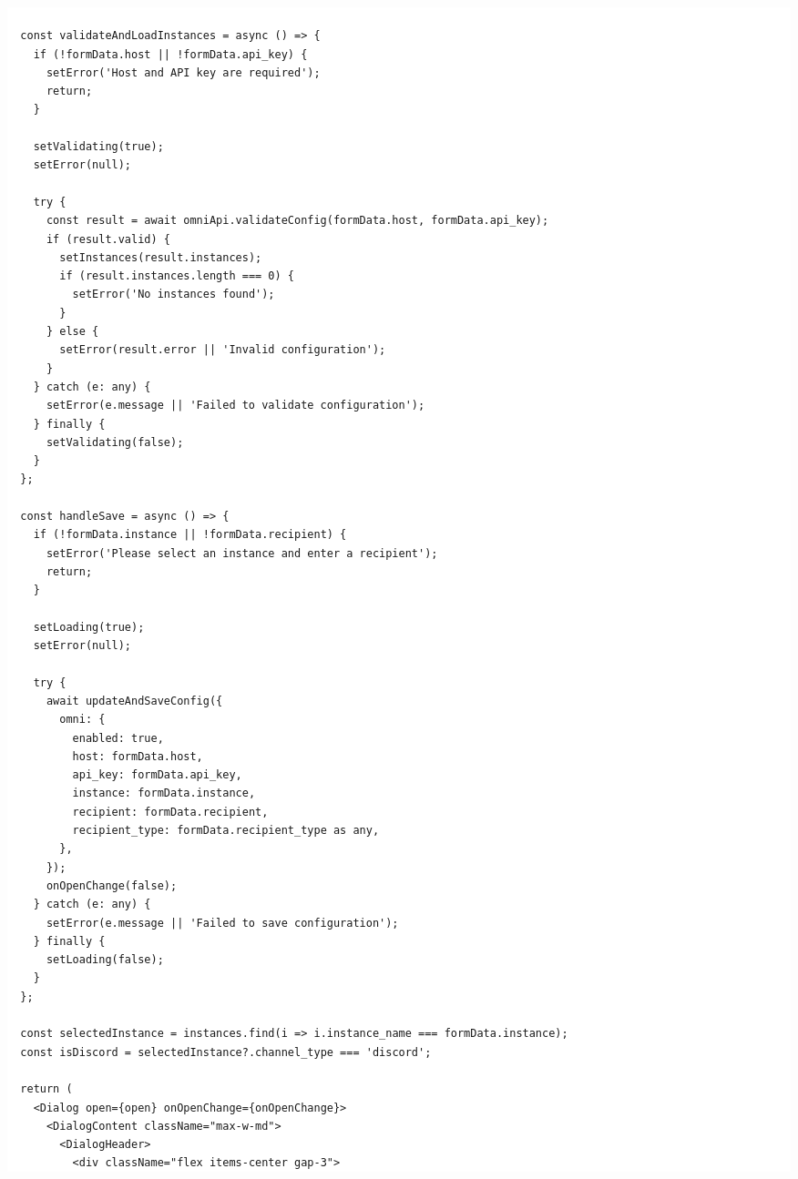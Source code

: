 ```tsx

  const validateAndLoadInstances = async () => {
    if (!formData.host || !formData.api_key) {
      setError('Host and API key are required');
      return;
    }
    
    setValidating(true);
    setError(null);
    
    try {
      const result = await omniApi.validateConfig(formData.host, formData.api_key);
      if (result.valid) {
        setInstances(result.instances);
        if (result.instances.length === 0) {
          setError('No instances found');
        }
      } else {
        setError(result.error || 'Invalid configuration');
      }
    } catch (e: any) {
      setError(e.message || 'Failed to validate configuration');
    } finally {
      setValidating(false);
    }
  };

  const handleSave = async () => {
    if (!formData.instance || !formData.recipient) {
      setError('Please select an instance and enter a recipient');
      return;
    }
    
    setLoading(true);
    setError(null);
    
    try {
      await updateAndSaveConfig({
        omni: {
          enabled: true,
          host: formData.host,
          api_key: formData.api_key,
          instance: formData.instance,
          recipient: formData.recipient,
          recipient_type: formData.recipient_type as any,
        },
      });
      onOpenChange(false);
    } catch (e: any) {
      setError(e.message || 'Failed to save configuration');
    } finally {
      setLoading(false);
    }
  };

  const selectedInstance = instances.find(i => i.instance_name === formData.instance);
  const isDiscord = selectedInstance?.channel_type === 'discord';

  return (
    <Dialog open={open} onOpenChange={onOpenChange}>
      <DialogContent className="max-w-md">
        <DialogHeader>
          <div className="flex items-center gap-3">
```
